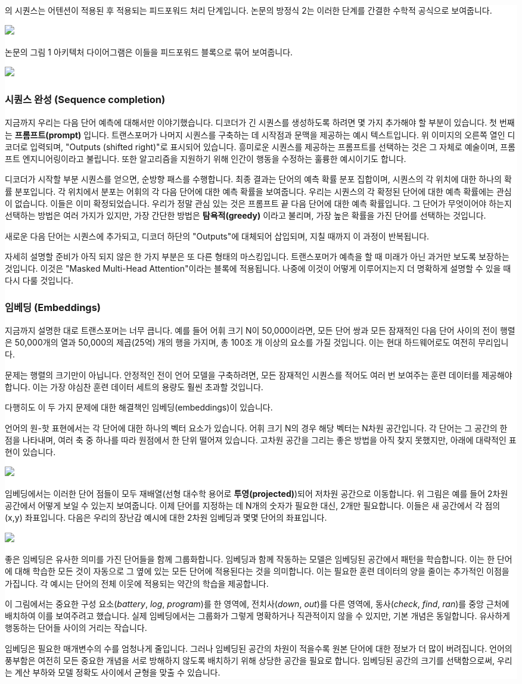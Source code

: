 의 시퀀스는 어텐션이 적용된 후 적용되는 피드포워드 처리 단계입니다. 논문의 방정식 2는 이러한 단계를 간결한 수학적 공식으로 보여줍니다.

![](/posts/Transformers-from-Scratch/feedforward_equations.png)

논문의 그림 1 아키텍처 다이어그램은 이들을 피드포워드 블록으로 묶어 보여줍니다.

![](/posts/Transformers-from-Scratch/architecture_feedforward.png)

### 시퀀스 완성 (Sequence completion)

지금까지 우리는 다음 단어 예측에 대해서만 이야기했습니다. 디코더가 긴 시퀀스를 생성하도록 하려면 몇 가지 추가해야 할 부분이 있습니다. 첫 번째는 **프롬프트(prompt)** 입니다. 트랜스포머가 나머지 시퀀스를 구축하는 데 시작점과 문맥을 제공하는 예시 텍스트입니다. 위 이미지의 오른쪽 열인 디코더로 입력되며, "Outputs (shifted right)"로 표시되어 있습니다. 흥미로운 시퀀스를 제공하는 프롬프트를 선택하는 것은 그 자체로 예술이며, 프롬프트 엔지니어링이라고 불립니다. 또한 알고리즘을 지원하기 위해 인간이 행동을 수정하는 훌륭한 예시이기도 합니다.

디코더가 시작할 부분 시퀀스를 얻으면, 순방향 패스를 수행합니다. 최종 결과는 단어의 예측 확률 분포 집합이며, 시퀀스의 각 위치에 대한 하나의 확률 분포입니다. 각 위치에서 분포는 어휘의 각 다음 단어에 대한 예측 확률을 보여줍니다. 우리는 시퀀스의 각 확정된 단어에 대한 예측 확률에는 관심이 없습니다. 이들은 이미 확정되었습니다. 우리가 정말 관심 있는 것은 프롬프트 끝 다음 단어에 대한 예측 확률입니다. 그 단어가 무엇이어야 하는지 선택하는 방법은 여러 가지가 있지만, 가장 간단한 방법은 **탐욕적(greedy)** 이라고 불리며, 가장 높은 확률을 가진 단어를 선택하는 것입니다.

새로운 다음 단어는 시퀀스에 추가되고, 디코더 하단의 "Outputs"에 대체되어 삽입되며, 지칠 때까지 이 과정이 반복됩니다.

자세히 설명할 준비가 아직 되지 않은 한 가지 부분은 또 다른 형태의 마스킹입니다. 트랜스포머가 예측을 할 때 미래가 아닌 과거만 보도록 보장하는 것입니다. 이것은 "Masked Multi-Head Attention"이라는 블록에 적용됩니다. 나중에 이것이 어떻게 이루어지는지 더 명확하게 설명할 수 있을 때 다시 다룰 것입니다.

### 임베딩 (Embeddings)

지금까지 설명한 대로 트랜스포머는 너무 큽니다. 예를 들어 어휘 크기 N이 50,000이라면, 모든 단어 쌍과 모든 잠재적인 다음 단어 사이의 전이 행렬은 50,000개의 열과 50,000의 제곱(25억) 개의 행을 가지며, 총 100조 개 이상의 요소를 가질 것입니다. 이는 현대 하드웨어로도 여전히 무리입니다.

문제는 행렬의 크기만이 아닙니다. 안정적인 전이 언어 모델을 구축하려면, 모든 잠재적인 시퀀스를 적어도 여러 번 보여주는 훈련 데이터를 제공해야 합니다. 이는 가장 야심찬 훈련 데이터 세트의 용량도 훨씬 초과할 것입니다.

다행히도 이 두 가지 문제에 대한 해결책인 임베딩(embeddings)이 있습니다.

언어의 원-핫 표현에서는 각 단어에 대한 하나의 벡터 요소가 있습니다. 어휘 크기 N의 경우 해당 벡터는 N차원 공간입니다. 각 단어는 그 공간의 한 점을 나타내며, 여러 축 중 하나를 따라 원점에서 한 단위 떨어져 있습니다. 고차원 공간을 그리는 좋은 방법을 아직 찾지 못했지만, 아래에 대략적인 표현이 있습니다.

![](/posts/Transformers-from-Scratch/one_hot_vs_embedding.png)

임베딩에서는 이러한 단어 점들이 모두 재배열(선형 대수학 용어로 **투영(projected)**)되어 저차원 공간으로 이동합니다. 위 그림은 예를 들어 2차원 공간에서 어떻게 보일 수 있는지 보여줍니다. 이제 단어를 지정하는 데 N개의 숫자가 필요한 대신, 2개만 필요합니다. 이들은 새 공간에서 각 점의 (x,y) 좌표입니다. 다음은 우리의 장난감 예시에 대한 2차원 임베딩과 몇몇 단어의 좌표입니다.

![](/posts/Transformers-from-Scratch/embedded_words.png)

좋은 임베딩은 유사한 의미를 가진 단어들을 함께 그룹화합니다. 임베딩과 함께 작동하는 모델은 임베딩된 공간에서 패턴을 학습합니다. 이는 한 단어에 대해 학습한 모든 것이 자동으로 그 옆에 있는 모든 단어에 적용된다는 것을 의미합니다. 이는 필요한 훈련 데이터의 양을 줄이는 추가적인 이점을 가집니다. 각 예시는 단어의 전체 이웃에 적용되는 약간의 학습을 제공합니다.

이 그림에서는 중요한 구성 요소(_battery_, _log_, _program_)를 한 영역에, 전치사(_down_, _out_)를 다른 영역에, 동사(_check_, _find_, _ran_)를 중앙 근처에 배치하여 이를 보여주려고 했습니다. 실제 임베딩에서는 그룹화가 그렇게 명확하거나 직관적이지 않을 수 있지만, 기본 개념은 동일합니다. 유사하게 행동하는 단어들 사이의 거리는 작습니다.

임베딩은 필요한 매개변수의 수를 엄청나게 줄입니다. 그러나 임베딩된 공간의 차원이 적을수록 원본 단어에 대한 정보가 더 많이 버려집니다. 언어의 풍부함은 여전히 모든 중요한 개념을 서로 방해하지 않도록 배치하기 위해 상당한 공간을 필요로 합니다. 임베딩된 공간의 크기를 선택함으로써, 우리는 계산 부하와 모델 정확도 사이에서 균형을 맞출 수 있습니다.

